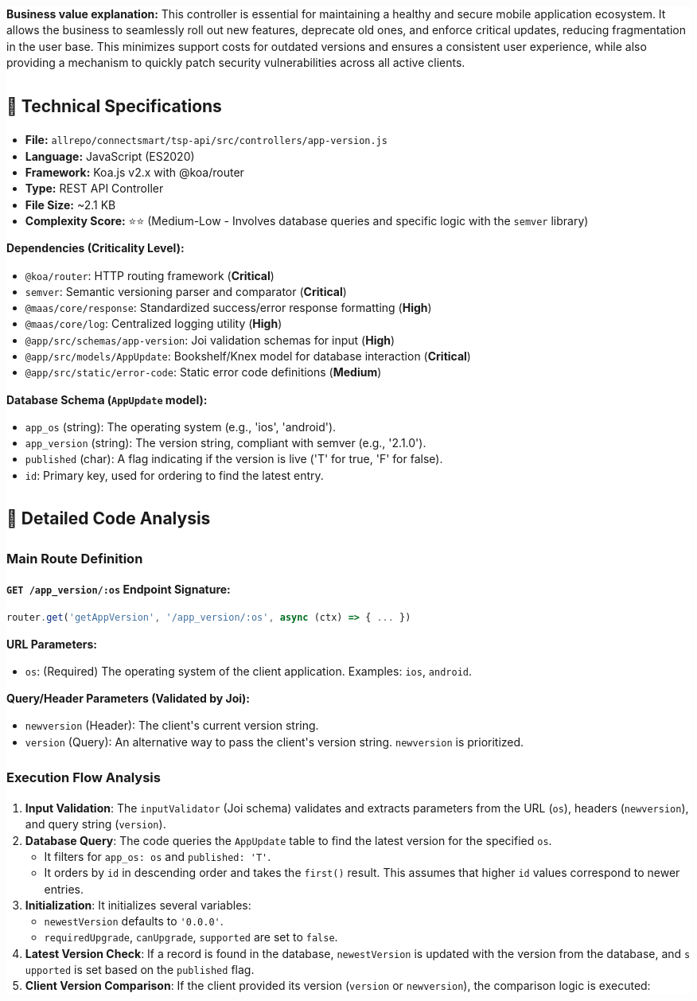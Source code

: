 **Business value explanation:**
This controller is essential for maintaining a healthy and secure mobile application ecosystem. It allows the business to seamlessly roll out new features, deprecate old ones, and enforce critical updates, reducing fragmentation in the user base. This minimizes support costs for outdated versions and ensures a consistent user experience, while also providing a mechanism to quickly patch security vulnerabilities across all active clients.

## 🔧 Technical Specifications

- **File:** `allrepo/connectsmart/tsp-api/src/controllers/app-version.js`
- **Language:** JavaScript (ES2020)
- **Framework:** Koa.js v2.x with @koa/router
- **Type:** REST API Controller
- **File Size:** ~2.1 KB
- **Complexity Score:** ⭐⭐ (Medium-Low - Involves database queries and specific logic with the `semver` library)

**Dependencies (Criticality Level):**
- `@koa/router`: HTTP routing framework (**Critical**)
- `semver`: Semantic versioning parser and comparator (**Critical**)
- `@maas/core/response`: Standardized success/error response formatting (**High**)
- `@maas/core/log`: Centralized logging utility (**High**)
- `@app/src/schemas/app-version`: Joi validation schemas for input (**High**)
- `@app/src/models/AppUpdate`: Bookshelf/Knex model for database interaction (**Critical**)
- `@app/src/static/error-code`: Static error code definitions (**Medium**)

**Database Schema (`AppUpdate` model):**
- `app_os` (string): The operating system (e.g., 'ios', 'android').
- `app_version` (string): The version string, compliant with semver (e.g., '2.1.0').
- `published` (char): A flag indicating if the version is live ('T' for true, 'F' for false).
- `id`: Primary key, used for ordering to find the latest entry.

## 📝 Detailed Code Analysis

### Main Route Definition

**`GET /app_version/:os` Endpoint Signature:**
```javascript
router.get('getAppVersion', '/app_version/:os', async (ctx) => { ... })
```

**URL Parameters:**
- `os`: (Required) The operating system of the client application. Examples: `ios`, `android`.

**Query/Header Parameters (Validated by Joi):**
- `newversion` (Header): The client's current version string.
- `version` (Query): An alternative way to pass the client's version string. `newversion` is prioritized.

### Execution Flow Analysis

1.  **Input Validation**: The `inputValidator` (Joi schema) validates and extracts parameters from the URL (`os`), headers (`newversion`), and query string (`version`).
2.  **Database Query**: The code queries the `AppUpdate` table to find the latest version for the specified `os`.
    - It filters for `app_os: os` and `published: 'T'`.
    - It orders by `id` in descending order and takes the `first()` result. This assumes that higher `id` values correspond to newer entries.
3.  **Initialization**: It initializes several variables:
    - `newestVersion` defaults to `'0.0.0'`.
    - `requiredUpgrade`, `canUpgrade`, `supported` are set to `false`.
4.  **Latest Version Check**: If a record is found in the database, `newestVersion` is updated with the version from the database, and `supported` is set based on the `published` flag.
5.  **Client Version Comparison**: If the client provided its version (`version` or `newversion`), the comparison logic is executed: